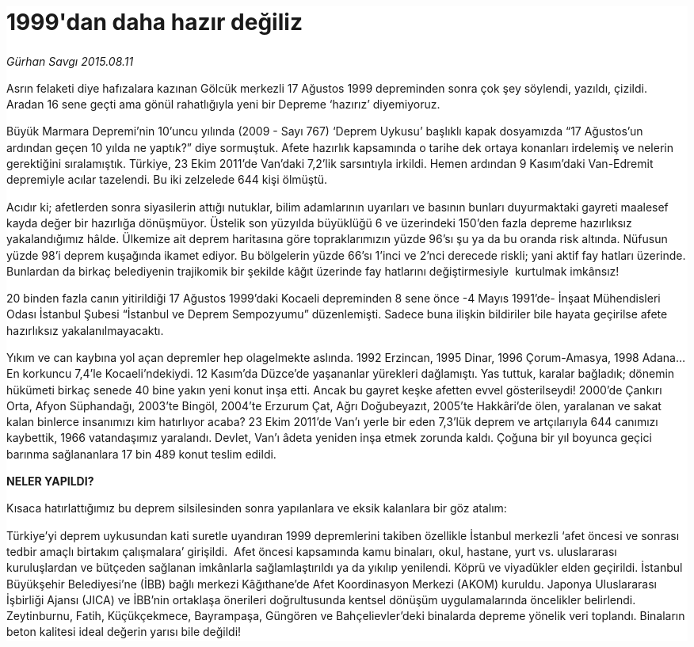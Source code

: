 # 1999'dan daha hazır değiliz

*Gürhan Savgı 2015.08.11*

<div class="pNewsDetailMainContent" itemprop="articleBody">
 <p>
  Asrın felaketi diye hafızalara kazınan Gölcük merkezli 17 Ağustos 1999 depreminden sonra çok şey söylendi, yazıldı, çizildi. Aradan 16 sene geçti ama gönül rahatlığıyla yeni bir Depreme ‘hazırız’ diyemiyoruz.
 </p>
 <p>
  Büyük Marmara Depremi’nin 10’uncu yılında (2009 - Sayı 767) ‘Deprem Uykusu’ başlıklı kapak dosyamızda “17 Ağustos’un ardından geçen 10 yılda ne yaptık?” diye sormuştuk. Afete hazırlık kapsamında o tarihe dek ortaya konanları irdelemiş ve nelerin gerektiğini sıralamıştık. Türkiye, 23 Ekim 2011’de Van’daki 7,2’lik sarsıntıyla irkildi. Hemen ardından 9 Kasım’daki Van-Edremit depremiyle acılar tazelendi. Bu iki zelzelede 644 kişi ölmüştü.
 </p>
 <p>
  Acıdır ki; afetlerden sonra siyasilerin attığı nutuklar, bilim adamlarının uyarıları ve basının bunları duyurmaktaki gayreti maalesef kayda değer bir hazırlığa dönüşmüyor. Üstelik son yüzyılda büyüklüğü 6 ve üzerindeki 150’den fazla depreme hazırlıksız yakalandığımız hâlde. Ülkemize ait deprem haritasına göre topraklarımızın yüzde 96’sı şu ya da bu oranda risk altında. Nüfusun yüzde 98’i deprem kuşağında ikamet ediyor. Bu bölgelerin yüzde 66’sı 1’inci ve 2’nci derecede riskli; yani aktif fay hatları üzerinde. Bunlardan da birkaç belediyenin trajikomik bir şekilde kâğıt üzerinde fay hatlarını değiştirmesiyle  kurtulmak imkânsız!
 </p>
 <p>
  20 binden fazla canın yitirildiği 17 Ağustos 1999’daki Kocaeli depreminden 8 sene önce -4 Mayıs 1991’de- İnşaat Mühendisleri Odası İstanbul Şubesi “İstanbul ve Deprem Sempozyumu” düzenlemişti. Sadece buna ilişkin bildiriler bile hayata geçirilse afete hazırlıksız yakalanılmayacaktı.
 </p>
 <p>
  Yıkım ve can kaybına yol açan depremler hep olagelmekte aslında. 1992 Erzincan, 1995 Dinar, 1996 Çorum-Amasya, 1998 Adana… En korkuncu 7,4’le Kocaeli’ndekiydi. 12 Kasım’da Düzce’de yaşananlar yürekleri dağlamıştı. Yas tuttuk, karalar bağladık; dönemin hükümeti birkaç senede 40 bine yakın yeni konut inşa etti. Ancak bu gayret keşke afetten evvel gösterilseydi! 2000’de Çankırı Orta, Afyon Süphandağı, 2003’te Bingöl, 2004’te Erzurum Çat, Ağrı Doğubeyazıt, 2005’te Hakkâri’de ölen, yaralanan ve sakat kalan binlerce insanımızı kim hatırlıyor acaba? 23 Ekim 2011’de Van’ı yerle bir eden 7,3’lük deprem ve artçılarıyla 644 canımızı kaybettik, 1966 vatandaşımız yaralandı. Devlet, Van’ı âdeta yeniden inşa etmek zorunda kaldı. Çoğuna bir yıl boyunca geçici barınma sağlananlara 17 bin 489 konut teslim edildi.
 </p>
 <p>
  <strong>
   NELER YAPILDI?
  </strong>
 </p>
 <p>
  Kısaca hatırlattığımız bu deprem silsilesinden sonra yapılanlara ve eksik kalanlara bir göz atalım:
 </p>
 <p>
  Türkiye’yi deprem uykusundan kati suretle uyandıran 1999 depremlerini takiben özellikle İstanbul merkezli ‘afet öncesi ve sonrası tedbir amaçlı birtakım çalışmalara’ girişildi.  Afet öncesi kapsamında kamu binaları, okul, hastane, yurt vs. uluslararası kuruluşlardan ve bütçeden sağlanan imkânlarla sağlamlaştırıldı ya da yıkılıp yenilendi. Köprü ve viyadükler elden geçirildi. İstanbul Büyükşehir Belediyesi’ne (İBB) bağlı merkezi Kâğıthane’de Afet Koordinasyon Merkezi (AKOM) kuruldu. Japonya Uluslararası İşbirliği Ajansı (JICA) ve İBB’nin ortaklaşa önerileri doğrultusunda kentsel dönüşüm uygulamalarında öncelikler belirlendi. Zeytinburnu, Fatih, Küçükçekmece, Bayrampaşa, Güngören ve Bahçelievler’deki binalarda depreme yönelik veri toplandı. Binaların beton kalitesi ideal değerin yarısı bile değildi!
 </p>
 <p>